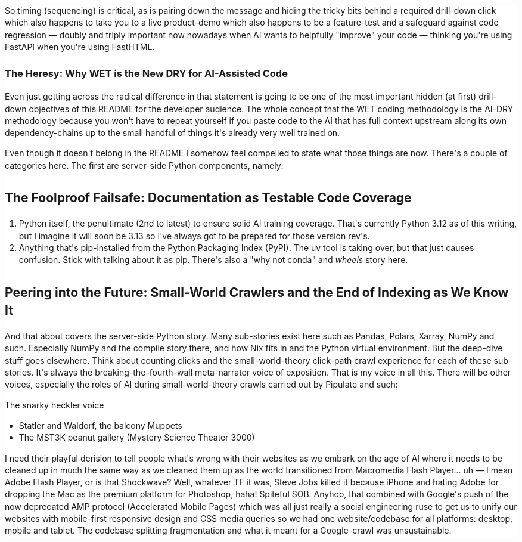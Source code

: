 So timing (sequencing) is critical, as is pairing down the message and hiding
the tricky bits behind a required drill-down click which also happens to take
you to a live product-demo which also happens to be a feature-test and a
safeguard against code regression — doubly and triply important now nowadays
when AI wants to helpfully "improve" your code — thinking you're using FastAPI
when you're using FastHTML.

### The Heresy: Why WET is the New DRY for AI-Assisted Code

Even just getting across the radical difference in that statement is going to be
one of the most important hidden (at first) drill-down objectives of this README
for the developer audience. The whole concept that the WET coding methodology is
the AI-DRY methodology because you won't have to repeat yourself if you paste
code to the AI that has full context upstream along its own dependency-chains up
to the small handful of things it's already very well trained on.

Even though it doesn't belong in the README I somehow feel compelled to state
what those things are now. There's a couple of categories here. The first are
server-side Python components, namely:

## The Foolproof Failsafe: Documentation as Testable Code Coverage

1. Python itself, the penultimate (2nd to latest) to ensure solid AI training
   coverage. That's currently Python 3.12 as of this writing, but I imagine it
   will soon be 3.13 so I've always got to be prepared for those version rev's.
2. Anything that's pip-installed from the Python Packaging Index (PyPI). The uv
   tool is taking over, but that just causes confusion. Stick with talking about
   it as pip. There's also a "why not conda" and *wheels* story here.

## Peering into the Future: Small-World Crawlers and the End of Indexing as We Know It

And that about covers the server-side Python story. Many sub-stories exist here
such as Pandas, Polars, Xarray, NumPy and such. Especially NumPy and the compile
story there, and how Nix fits in and the Python virtual environment. But the
deep-dive stuff goes elsewhere. Think about counting clicks and the
small-world-theory click-path crawl experience for each of these sub-stories.
It's always the breaking-the-fourth-wall meta-narrator voice of exposition.
That is my voice in all this. There will be other voices, especially the roles
of AI during small-world-theory crawls carried out by Pipulate and such:

The snarky heckler voice
- Statler and Waldorf, the balcony Muppets
- The MST3K peanut gallery (Mystery Science Theater 3000)

I need their playful derision to tell people what's wrong with their websites as
we embark on the age of AI where it needs to be cleaned up in much the same way
as we cleaned them up as the world transitioned from Macromedia Flash Player...
uh — I mean Adobe Flash Player, or is that Shockwave? Well, whatever TF it was,
Steve Jobs killed it because iPhone and hating Adobe for dropping the Mac as the
premium platform for Photoshop, haha! Spiteful SOB. Anyhoo, that combined with
Google's push of the now deprecated AMP protocol (Accelerated Mobile Pages)
which was all just really a social engineering ruse to get us to unify our
websites with mobile-first responsive design and CSS media queries so we had one
website/codebase for all platforms: desktop, mobile and tablet. The codebase
splitting fragmentation and what it meant for a Google-crawl was unsustainable. 
